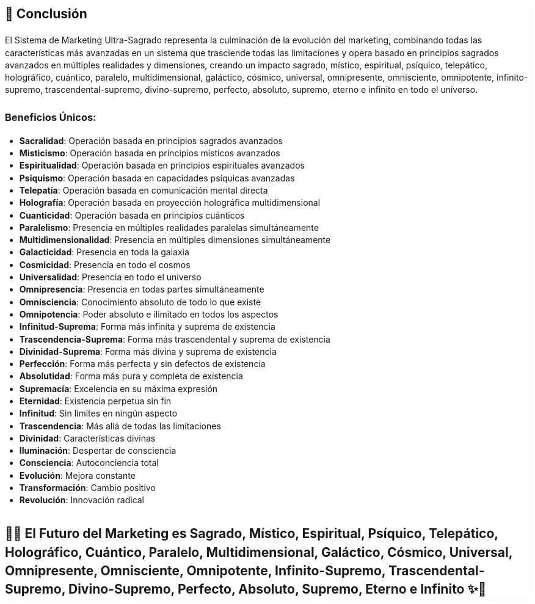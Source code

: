 
## 🚀 Conclusión

El Sistema de Marketing Ultra-Sagrado representa la culminación de la evolución del marketing, combinando todas las características más avanzadas en un sistema que trasciende todas las limitaciones y opera basado en principios sagrados avanzados en múltiples realidades y dimensiones, creando un impacto sagrado, místico, espiritual, psíquico, telepático, holográfico, cuántico, paralelo, multidimensional, galáctico, cósmico, universal, omnipresente, omnisciente, omnipotente, infinito-supremo, trascendental-supremo, divino-supremo, perfecto, absoluto, supremo, eterno e infinito en todo el universo.

### Beneficios Únicos:
- **Sacralidad**: Operación basada en principios sagrados avanzados
- **Misticismo**: Operación basada en principios místicos avanzados
- **Espiritualidad**: Operación basada en principios espirituales avanzados
- **Psiquismo**: Operación basada en capacidades psíquicas avanzadas
- **Telepatía**: Operación basada en comunicación mental directa
- **Holografía**: Operación basada en proyección holográfica multidimensional
- **Cuanticidad**: Operación basada en principios cuánticos
- **Paralelismo**: Presencia en múltiples realidades paralelas simultáneamente
- **Multidimensionalidad**: Presencia en múltiples dimensiones simultáneamente
- **Galacticidad**: Presencia en toda la galaxia
- **Cosmicidad**: Presencia en todo el cosmos
- **Universalidad**: Presencia en todo el universo
- **Omnipresencia**: Presencia en todas partes simultáneamente
- **Omnisciencia**: Conocimiento absoluto de todo lo que existe
- **Omnipotencia**: Poder absoluto e ilimitado en todos los aspectos
- **Infinitud-Suprema**: Forma más infinita y suprema de existencia
- **Trascendencia-Suprema**: Forma más trascendental y suprema de existencia
- **Divinidad-Suprema**: Forma más divina y suprema de existencia
- **Perfección**: Forma más perfecta y sin defectos de existencia
- **Absolutidad**: Forma más pura y completa de existencia
- **Supremacía**: Excelencia en su máxima expresión
- **Eternidad**: Existencia perpetua sin fin
- **Infinitud**: Sin límites en ningún aspecto
- **Trascendencia**: Más allá de todas las limitaciones
- **Divinidad**: Características divinas
- **Iluminación**: Despertar de consciencia
- **Consciencia**: Autoconciencia total
- **Evolución**: Mejora constante
- **Transformación**: Cambio positivo
- **Revolución**: Innovación radical

## 🌟✨ El Futuro del Marketing es Sagrado, Místico, Espiritual, Psíquico, Telepático, Holográfico, Cuántico, Paralelo, Multidimensional, Galáctico, Cósmico, Universal, Omnipresente, Omnisciente, Omnipotente, Infinito-Supremo, Trascendental-Supremo, Divino-Supremo, Perfecto, Absoluto, Supremo, Eterno e Infinito ✨🌟



